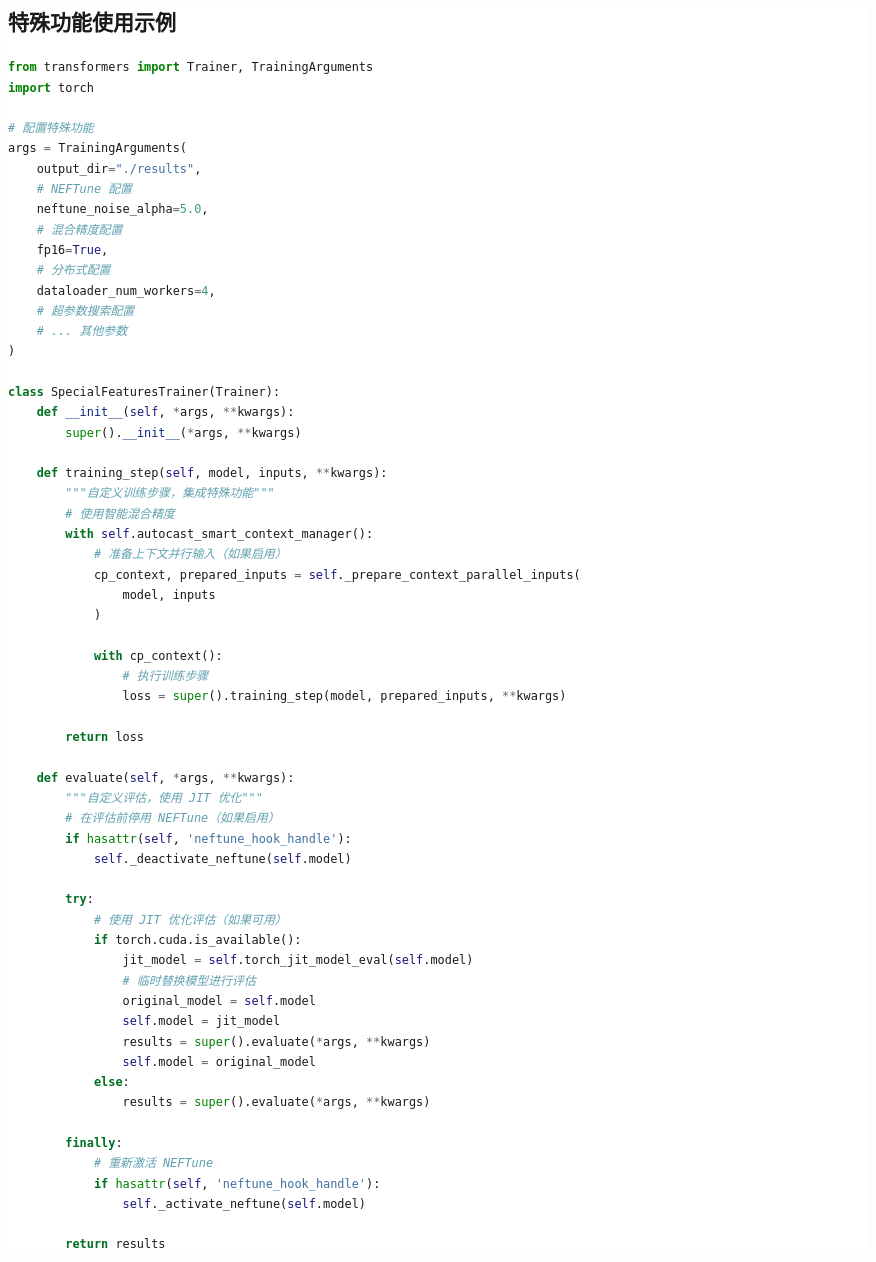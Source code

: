 ## 特殊功能使用示例

```python
from transformers import Trainer, TrainingArguments
import torch

# 配置特殊功能
args = TrainingArguments(
    output_dir="./results",
    # NEFTune 配置
    neftune_noise_alpha=5.0,
    # 混合精度配置
    fp16=True,
    # 分布式配置
    dataloader_num_workers=4,
    # 超参数搜索配置
    # ... 其他参数
)

class SpecialFeaturesTrainer(Trainer):
    def __init__(self, *args, **kwargs):
        super().__init__(*args, **kwargs)

    def training_step(self, model, inputs, **kwargs):
        """自定义训练步骤，集成特殊功能"""
        # 使用智能混合精度
        with self.autocast_smart_context_manager():
            # 准备上下文并行输入（如果启用）
            cp_context, prepared_inputs = self._prepare_context_parallel_inputs(
                model, inputs
            )

            with cp_context():
                # 执行训练步骤
                loss = super().training_step(model, prepared_inputs, **kwargs)

        return loss

    def evaluate(self, *args, **kwargs):
        """自定义评估，使用 JIT 优化"""
        # 在评估前停用 NEFTune（如果启用）
        if hasattr(self, 'neftune_hook_handle'):
            self._deactivate_neftune(self.model)

        try:
            # 使用 JIT 优化评估（如果可用）
            if torch.cuda.is_available():
                jit_model = self.torch_jit_model_eval(self.model)
                # 临时替换模型进行评估
                original_model = self.model
                self.model = jit_model
                results = super().evaluate(*args, **kwargs)
                self.model = original_model
            else:
                results = super().evaluate(*args, **kwargs)

        finally:
            # 重新激活 NEFTune
            if hasattr(self, 'neftune_hook_handle'):
                self._activate_neftune(self.model)

        return results

```
